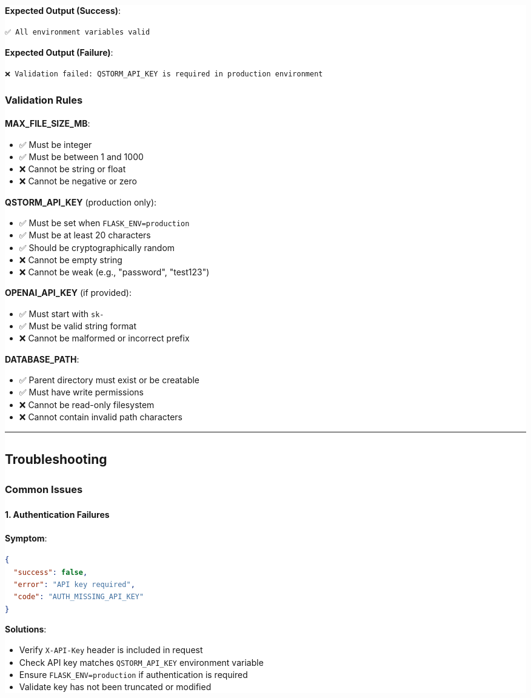 **Expected Output (Success)**:
```
✅ All environment variables valid
```

**Expected Output (Failure)**:
```
❌ Validation failed: QSTORM_API_KEY is required in production environment
```

### Validation Rules

**MAX_FILE_SIZE_MB**:
- ✅ Must be integer
- ✅ Must be between 1 and 1000
- ❌ Cannot be string or float
- ❌ Cannot be negative or zero

**QSTORM_API_KEY** (production only):
- ✅ Must be set when `FLASK_ENV=production`
- ✅ Must be at least 20 characters
- ✅ Should be cryptographically random
- ❌ Cannot be empty string
- ❌ Cannot be weak (e.g., "password", "test123")

**OPENAI_API_KEY** (if provided):
- ✅ Must start with `sk-`
- ✅ Must be valid string format
- ❌ Cannot be malformed or incorrect prefix

**DATABASE_PATH**:
- ✅ Parent directory must exist or be creatable
- ✅ Must have write permissions
- ❌ Cannot be read-only filesystem
- ❌ Cannot contain invalid path characters

---

## Troubleshooting

### Common Issues

#### 1. Authentication Failures

**Symptom**:
```json
{
  "success": false,
  "error": "API key required",
  "code": "AUTH_MISSING_API_KEY"
}
```

**Solutions**:
- Verify `X-API-Key` header is included in request
- Check API key matches `QSTORM_API_KEY` environment variable
- Ensure `FLASK_ENV=production` if authentication is required
- Validate key has not been truncated or modified
